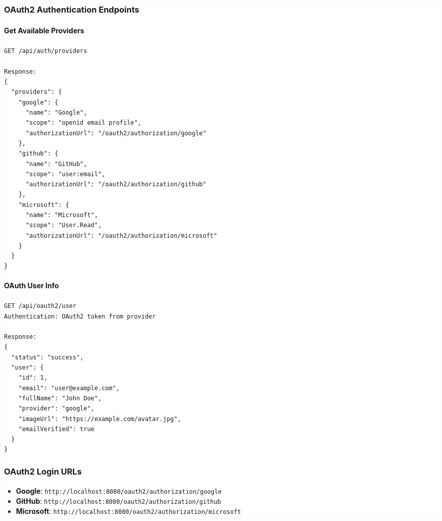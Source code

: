 ### OAuth2 Authentication Endpoints

#### Get Available Providers
```
GET /api/auth/providers

Response:
{
  "providers": {
    "google": {
      "name": "Google",
      "scope": "openid email profile",
      "authorizationUrl": "/oauth2/authorization/google"
    },
    "github": {
      "name": "GitHub",
      "scope": "user:email",
      "authorizationUrl": "/oauth2/authorization/github"
    },
    "microsoft": {
      "name": "Microsoft",
      "scope": "User.Read",
      "authorizationUrl": "/oauth2/authorization/microsoft"
    }
  }
}
```

#### OAuth User Info
```
GET /api/oauth2/user
Authentication: OAuth2 token from provider

Response:
{
  "status": "success",
  "user": {
    "id": 1,
    "email": "user@example.com",
    "fullName": "John Doe",
    "provider": "google",
    "imageUrl": "https://example.com/avatar.jpg",
    "emailVerified": true
  }
}
```

### OAuth2 Login URLs

- **Google**: `http://localhost:8080/oauth2/authorization/google`
- **GitHub**: `http://localhost:8080/oauth2/authorization/github`
- **Microsoft**: `http://localhost:8080/oauth2/authorization/microsoft`
